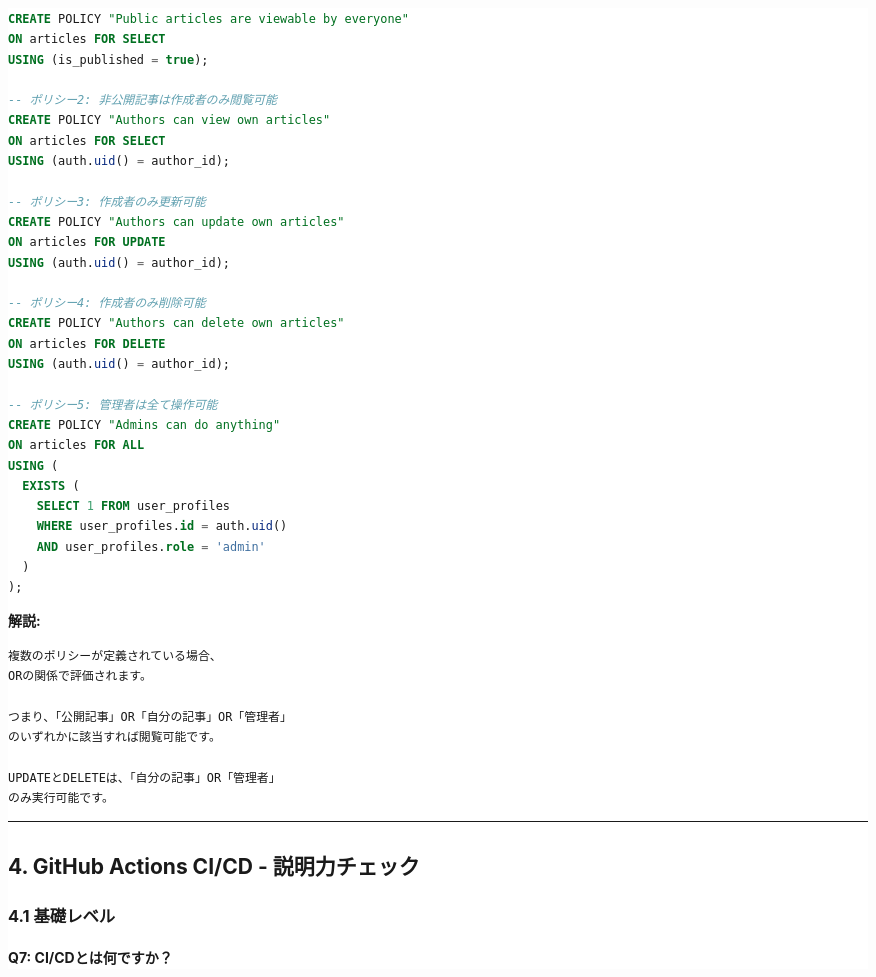 ```sql
CREATE POLICY "Public articles are viewable by everyone"
ON articles FOR SELECT
USING (is_published = true);

-- ポリシー2: 非公開記事は作成者のみ閲覧可能
CREATE POLICY "Authors can view own articles"
ON articles FOR SELECT
USING (auth.uid() = author_id);

-- ポリシー3: 作成者のみ更新可能
CREATE POLICY "Authors can update own articles"
ON articles FOR UPDATE
USING (auth.uid() = author_id);

-- ポリシー4: 作成者のみ削除可能
CREATE POLICY "Authors can delete own articles"
ON articles FOR DELETE
USING (auth.uid() = author_id);

-- ポリシー5: 管理者は全て操作可能
CREATE POLICY "Admins can do anything"
ON articles FOR ALL
USING (
  EXISTS (
    SELECT 1 FROM user_profiles
    WHERE user_profiles.id = auth.uid()
    AND user_profiles.role = 'admin'
  )
);
```

**解説:**
```
複数のポリシーが定義されている場合、
ORの関係で評価されます。

つまり、「公開記事」OR「自分の記事」OR「管理者」
のいずれかに該当すれば閲覧可能です。

UPDATEとDELETEは、「自分の記事」OR「管理者」
のみ実行可能です。
```

---

## 4. GitHub Actions CI/CD - 説明力チェック

### 4.1 基礎レベル

#### Q7: CI/CDとは何ですか？
